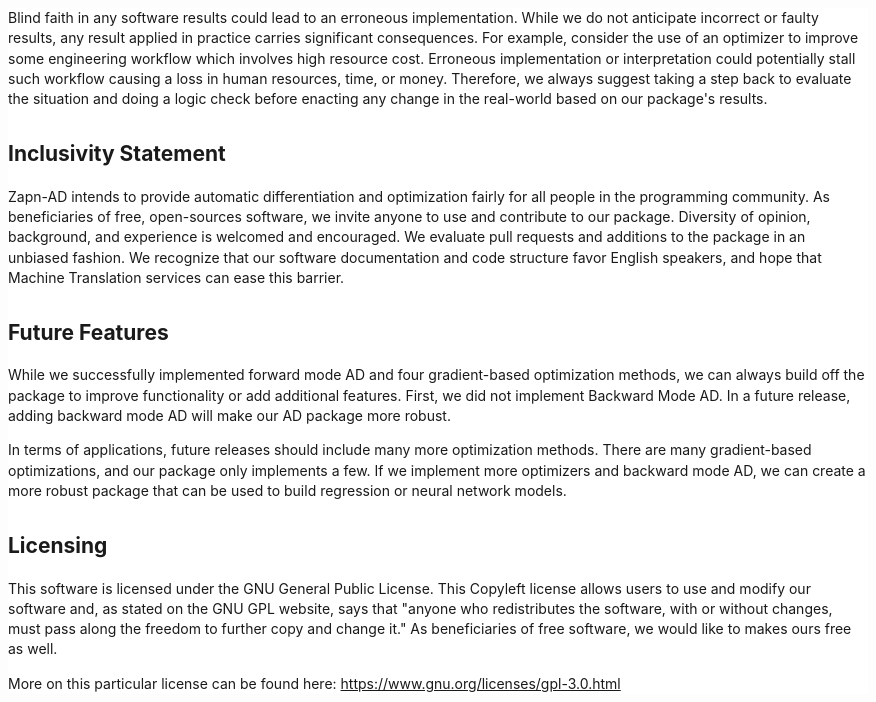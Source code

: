 Blind faith in any software results could lead to an erroneous implementation. While we do not anticipate incorrect or faulty results, any result applied in practice carries significant consequences. For example, consider the use of an optimizer to improve some engineering workflow which involves high resource cost. Erroneous implementation or interpretation could potentially stall such workflow causing a loss in human resources, time, or money. Therefore, we always suggest taking a step back to evaluate the situation and doing a logic check before enacting any change in the real-world based on our package's results.

## Inclusivity Statement 

Zapn-AD intends to provide automatic differentiation and optimization fairly for all people in the programming community. As beneficiaries of free, open-sources software, we invite anyone to use and contribute to our package. Diversity of opinion, background, and experience is welcomed and encouraged. We evaluate pull requests and additions to the package in an unbiased fashion. We recognize that our software documentation and code structure favor English speakers, and hope that Machine Translation services can ease this barrier.

## Future Features

While we successfully implemented forward mode AD and four gradient-based optimization methods, we can always build off the package to improve functionality or add additional features. First, we did not implement Backward Mode AD. In a future release, adding backward mode AD will make our AD package more robust.

In terms of applications, future releases should include many more optimization methods. There are many gradient-based optimizations, and our package only implements a few. If we implement more optimizers and backward mode AD, we can create a more robust package that can be used to build regression or neural network models.

## Licensing

This software is licensed under the GNU General Public License. This Copyleft license allows users to use and modify our software and, as stated on the GNU GPL website, says that "anyone who redistributes the software, with or without changes, must pass along the freedom to further copy and change it." As beneficiaries of free software, we would like to makes ours free as well. 

More on this particular license can be found here: https://www.gnu.org/licenses/gpl-3.0.html

